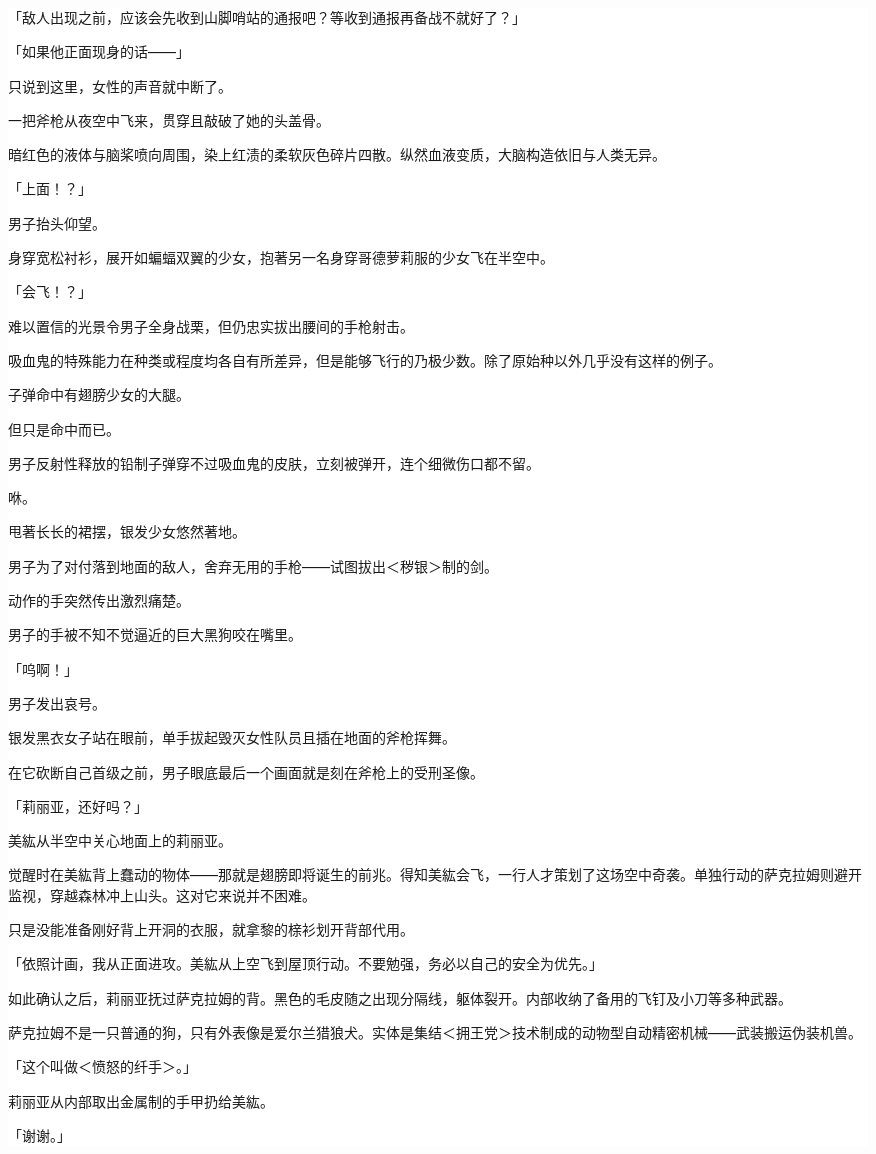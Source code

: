 「敌人出现之前，应该会先收到山脚哨站的通报吧？等收到通报再备战不就好了？」

「如果他正面现身的话——」

只说到这里，女性的声音就中断了。

一把斧枪从夜空中飞来，贯穿且敲破了她的头盖骨。

暗红色的液体与脑桨喷向周围，染上红渍的柔软灰色碎片四散。纵然血液变质，大脑构造依旧与人类无异。

「上面！？」

男子抬头仰望。

身穿宽松衬衫，展开如蝙蝠双翼的少女，抱著另一名身穿哥德萝莉服的少女飞在半空中。

「会飞！？」

难以置信的光景令男子全身战栗，但仍忠实拔出腰间的手枪射击。

吸血鬼的特殊能力在种类或程度均各自有所差异，但是能够飞行的乃极少数。除了原始种以外几乎没有这样的例子。

子弹命中有翅膀少女的大腿。

但只是命中而已。

男子反射性释放的铅制子弹穿不过吸血鬼的皮肤，立刻被弹开，连个细微伤口都不留。

咻。

甩著长长的裙摆，银发少女悠然著地。

男子为了对付落到地面的敌人，舍弃无用的手枪——试图拔出＜秽银＞制的剑。

动作的手突然传出激烈痛楚。

男子的手被不知不觉逼近的巨大黑狗咬在嘴里。

「呜啊！」

男子发出哀号。

银发黑衣女子站在眼前，单手拔起毁灭女性队员且插在地面的斧枪挥舞。

在它砍断自己首级之前，男子眼底最后一个画面就是刻在斧枪上的受刑圣像。

「莉丽亚，还好吗？」

美紘从半空中关心地面上的莉丽亚。

觉醒时在美紘背上蠢动的物体——那就是翅膀即将诞生的前兆。得知美紘会飞，一行人才策划了这场空中奇袭。单独行动的萨克拉姆则避开监视，穿越森林冲上山头。这对它来说并不困难。

只是没能准备刚好背上开洞的衣服，就拿黎的榇衫划开背部代用。

「依照计画，我从正面进攻。美紘从上空飞到屋顶行动。不要勉强，务必以自己的安全为优先。」

如此确认之后，莉丽亚抚过萨克拉姆的背。黑色的毛皮随之出现分隔线，躯体裂开。内部收纳了备用的飞钉及小刀等多种武器。

萨克拉姆不是一只普通的狗，只有外表像是爱尔兰猎狼犬。实体是集结＜拥王党＞技术制成的动物型自动精密机械——武装搬运伪装机兽。

「这个叫做＜愤怒的纤手＞。」

莉丽亚从内部取出金属制的手甲扔给美紘。

「谢谢。」
